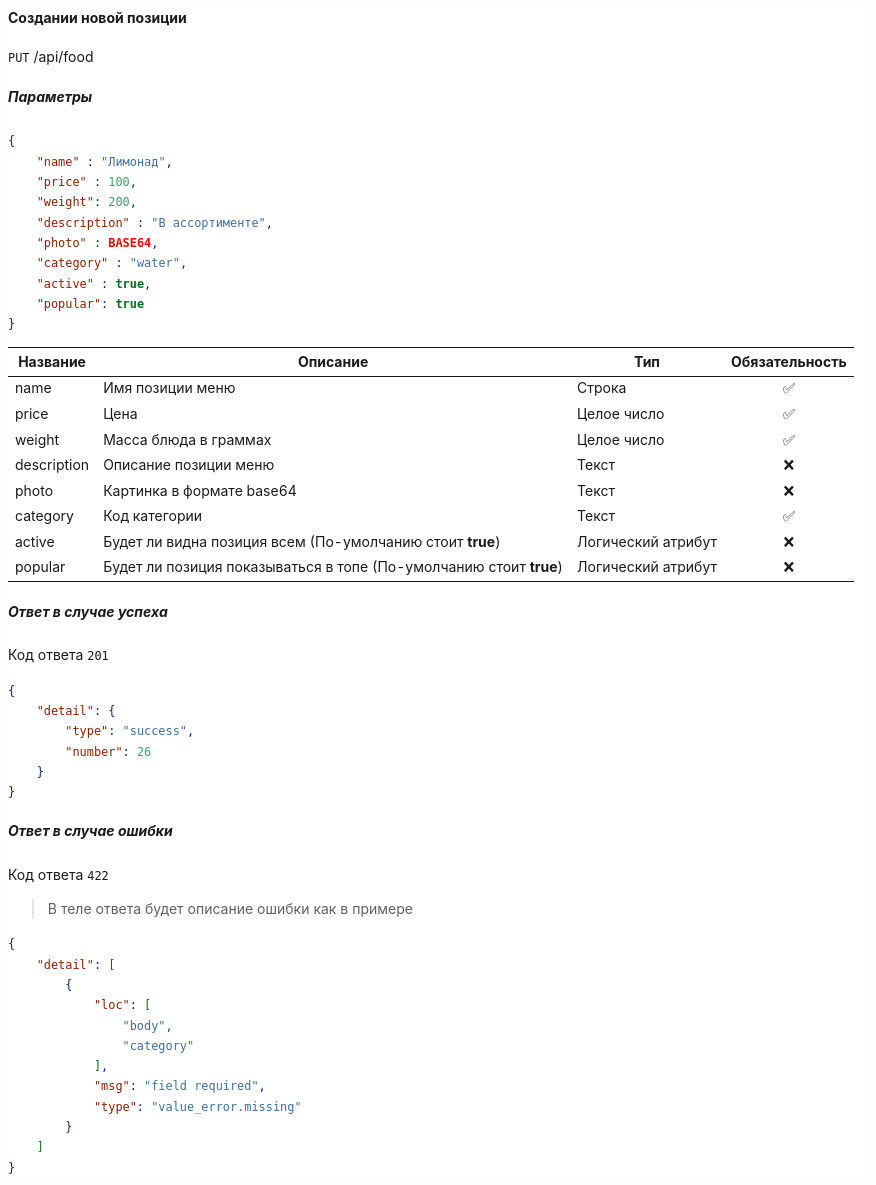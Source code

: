 <a name="create"></a>
#### Создании новой позиции
`PUT` /api/food
##### Параметры
``` json
{
    "name" : "Лимонад",
    "price" : 100,
    "weight": 200,
    "description" : "В ассортименте",
    "photo" : BASE64,
    "category" : "water",
    "active" : true,
    "popular": true
}
```

|Название|Описание|Тип|Обязательность|
|--------|--------|---|:--------------:|
|name|Имя позиции меню|Строка|✅|
|price|Цена|Целое число|✅|
|weight|Масса блюда в граммах|Целое число|✅|
|description|Описание позиции меню|Текст|❌|
|photo|Картинка в формате base64|Текст|❌|
|category|Код категории|Текст|✅|
|active|Будет ли видна позиция всем (По-умолчанию стоит **true**)|Логический атрибут|❌|
|popular|Будет ли позиция показываться в топе (По-умолчанию стоит **true**)|Логический атрибут|❌|

##### Ответ в случае успеха
Код ответа `201`
``` json
{
    "detail": {
        "type": "success",
        "number": 26
    }
}
```

##### Ответ в случае ошибки
Код ответа `422`
> В теле ответа будет описание ошибки как в примере
``` json
{
    "detail": [
        {
            "loc": [
                "body",
                "category"
            ],
            "msg": "field required",
            "type": "value_error.missing"
        }
    ]
}
```
